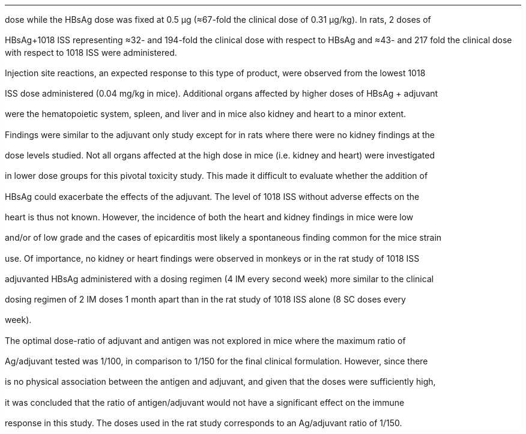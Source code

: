 -----

dose while the HBsAg dose was fixed at 0.5 µg (≈67-fold the clinical dose of 0.31 µg/kg). In rats, 2 doses of

HBsAg+1018 ISS representing ≈32- and 194-fold the clinical dose with respect to HBsAg and ≈43- and 217
fold the clinical dose with respect to 1018 ISS were administered.

Injection site reactions, an expected response to this type of product, were observed from the lowest 1018

ISS dose administered (0.04 mg/kg in mice). Additional organs affected by higher doses of HBsAg + adjuvant

were the hematopoietic system, spleen, and liver and in mice also kidney and heart to a minor extent.

Findings were similar to the adjuvant only study except for in rats where there were no kidney findings at the

dose levels studied. Not all organs affected at the high dose in mice (i.e. kidney and heart) were investigated

in lower dose groups for this pivotal toxicity study. This made it difficult to evaluate whether the addition of

HBsAg could exacerbate the effects of the adjuvant. The level of 1018 ISS without adverse effects on the

heart is thus not known. However, the incidence of both the heart and kidney findings in mice were low

and/or of low grade and the cases of epicarditis most likely a spontaneous finding common for the mice strain

use. Of importance, no kidney or heart findings were observed in monkeys or in the rat study of 1018 ISS

adjuvanted HBsAg administered with a dosing regimen (4 IM every second week) more similar to the clinical

dosing regimen of 2 IM doses 1 month apart than in the rat study of 1018 ISS alone (8 SC doses every

week).

The optimal dose-ratio of adjuvant and antigen was not explored in mice where the maximum ratio of

Ag/adjuvant tested was 1/100, in comparison to 1/150 for the final clinical formulation. However, since there

is no physical association between the antigen and adjuvant, and given that the doses were sufficiently high,

it was concluded that the ratio of antigen/adjuvant would not have a significant effect on the immune

response in this study. The doses used in the rat study corresponds to an Ag/adjuvant ratio of 1/150.
